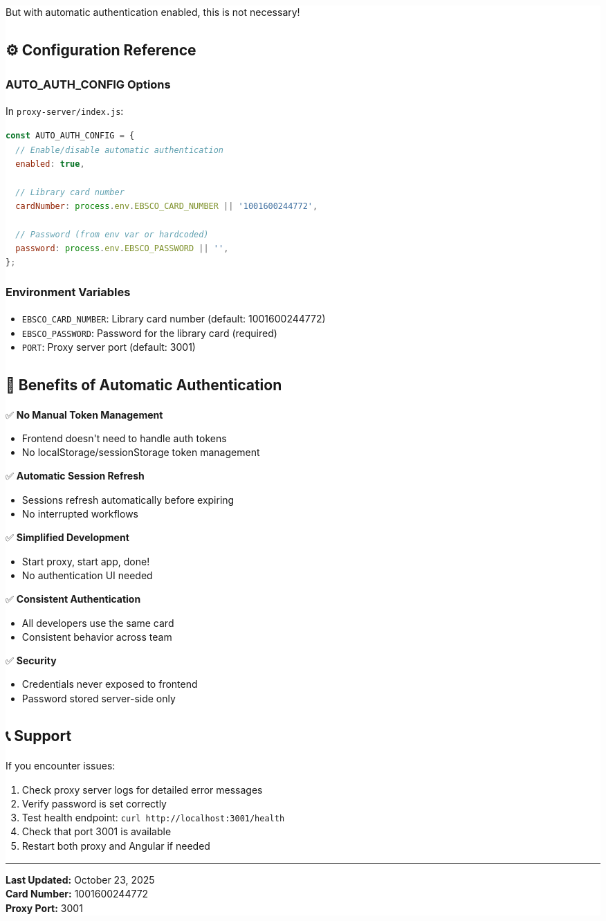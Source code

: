 But with automatic authentication enabled, this is not necessary!

## ⚙️ Configuration Reference

### AUTO_AUTH_CONFIG Options

In `proxy-server/index.js`:

```javascript
const AUTO_AUTH_CONFIG = {
  // Enable/disable automatic authentication
  enabled: true,
  
  // Library card number
  cardNumber: process.env.EBSCO_CARD_NUMBER || '1001600244772',
  
  // Password (from env var or hardcoded)
  password: process.env.EBSCO_PASSWORD || '',
};
```

### Environment Variables

- `EBSCO_CARD_NUMBER`: Library card number (default: 1001600244772)
- `EBSCO_PASSWORD`: Password for the library card (required)
- `PORT`: Proxy server port (default: 3001)

## 🎉 Benefits of Automatic Authentication

✅ **No Manual Token Management**
   - Frontend doesn't need to handle auth tokens
   - No localStorage/sessionStorage token management

✅ **Automatic Session Refresh**
   - Sessions refresh automatically before expiring
   - No interrupted workflows

✅ **Simplified Development**
   - Start proxy, start app, done!
   - No authentication UI needed

✅ **Consistent Authentication**
   - All developers use the same card
   - Consistent behavior across team

✅ **Security**
   - Credentials never exposed to frontend
   - Password stored server-side only

## 📞 Support

If you encounter issues:

1. Check proxy server logs for detailed error messages
2. Verify password is set correctly
3. Test health endpoint: `curl http://localhost:3001/health`
4. Check that port 3001 is available
5. Restart both proxy and Angular if needed

---

**Last Updated:** October 23, 2025  
**Card Number:** 1001600244772  
**Proxy Port:** 3001

